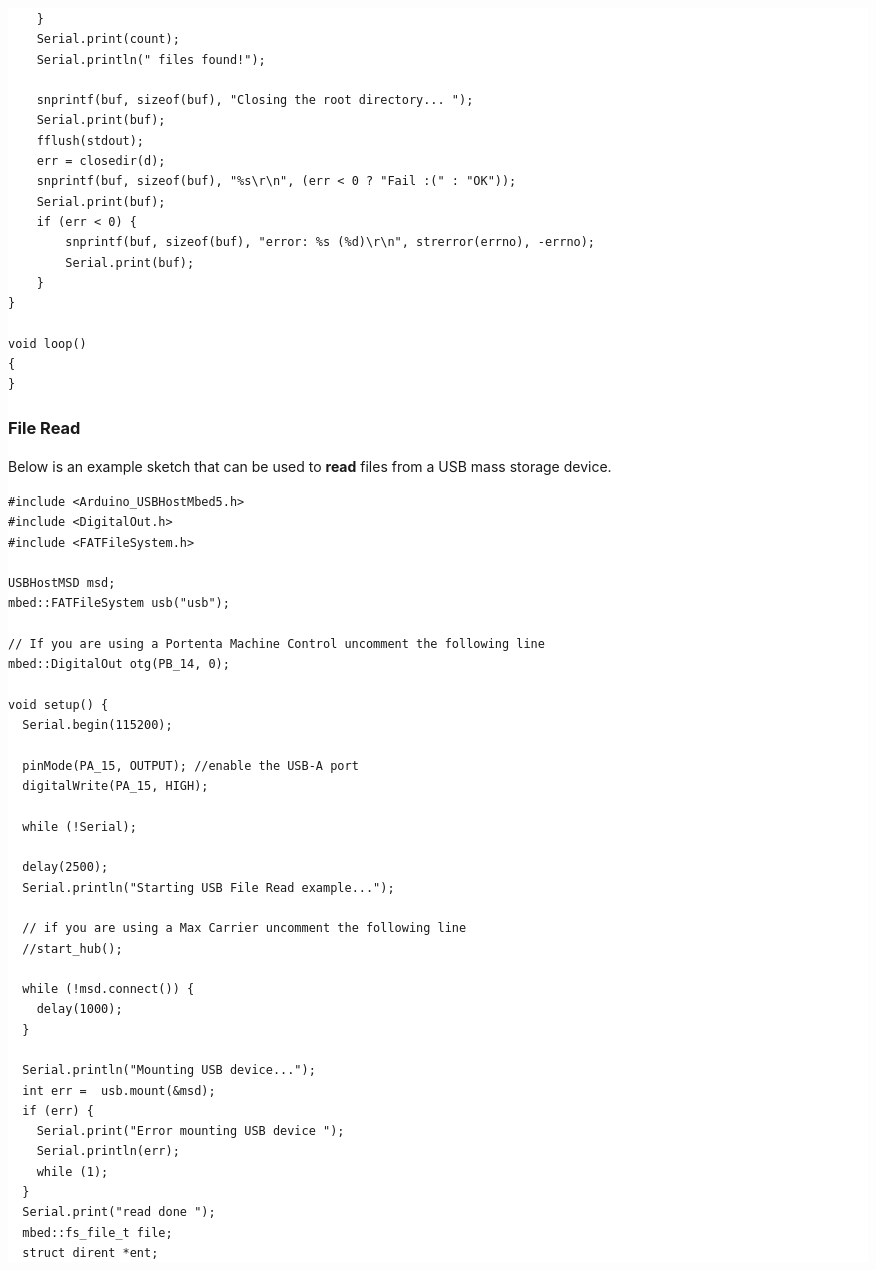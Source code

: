 ```arduino
    }
    Serial.print(count);
    Serial.println(" files found!");

    snprintf(buf, sizeof(buf), "Closing the root directory... ");
    Serial.print(buf);
    fflush(stdout);
    err = closedir(d);
    snprintf(buf, sizeof(buf), "%s\r\n", (err < 0 ? "Fail :(" : "OK"));
    Serial.print(buf);
    if (err < 0) {
        snprintf(buf, sizeof(buf), "error: %s (%d)\r\n", strerror(errno), -errno);
        Serial.print(buf);
    }
}

void loop()
{
}
```

### File Read

Below is an example sketch that can be used to **read** files from a USB mass storage device.

```arduino
#include <Arduino_USBHostMbed5.h>
#include <DigitalOut.h>
#include <FATFileSystem.h>

USBHostMSD msd;
mbed::FATFileSystem usb("usb");

// If you are using a Portenta Machine Control uncomment the following line
mbed::DigitalOut otg(PB_14, 0);
 
void setup() {
  Serial.begin(115200);
  
  pinMode(PA_15, OUTPUT); //enable the USB-A port
  digitalWrite(PA_15, HIGH);  
  
  while (!Serial);

  delay(2500);
  Serial.println("Starting USB File Read example...");

  // if you are using a Max Carrier uncomment the following line
  //start_hub();

  while (!msd.connect()) {
    delay(1000);
  }

  Serial.println("Mounting USB device...");
  int err =  usb.mount(&msd);
  if (err) {
    Serial.print("Error mounting USB device ");
    Serial.println(err);
    while (1);
  }
  Serial.print("read done ");
  mbed::fs_file_t file;
  struct dirent *ent;
```